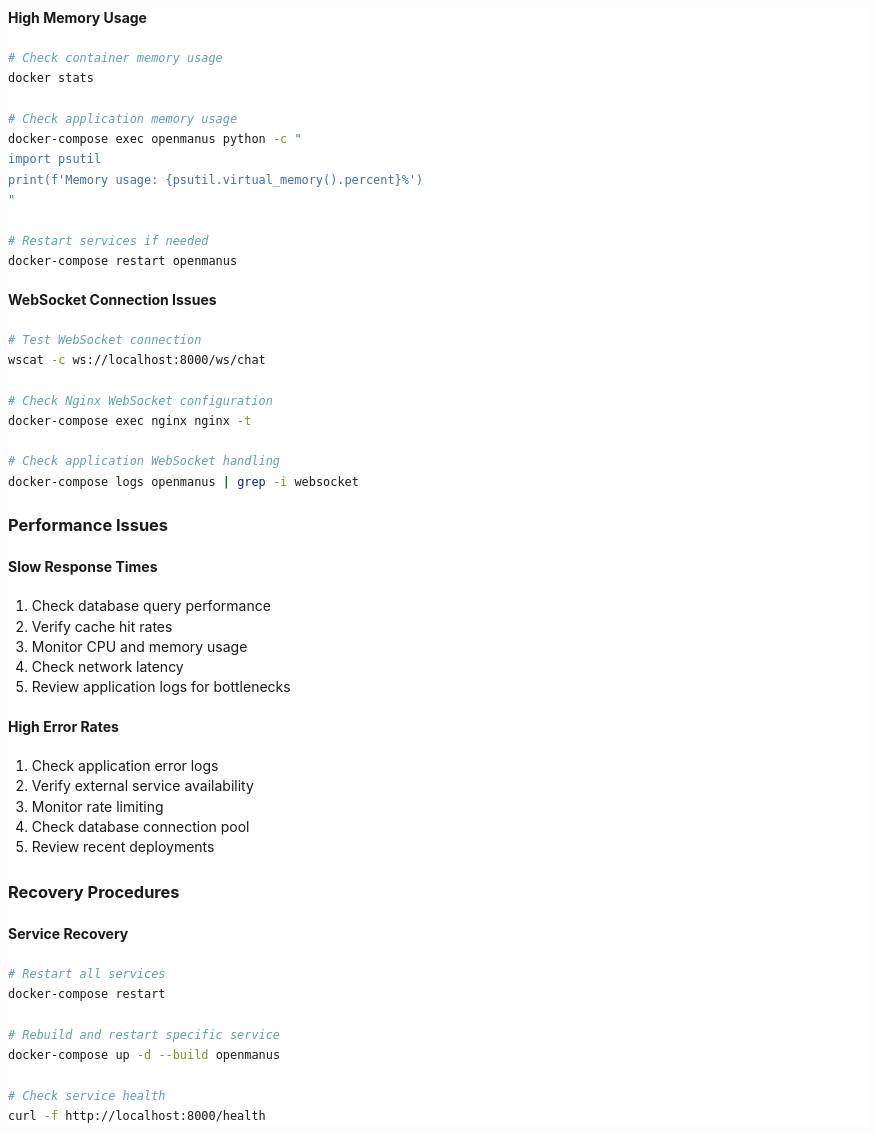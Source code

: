 #### High Memory Usage
```bash
# Check container memory usage
docker stats

# Check application memory usage
docker-compose exec openmanus python -c "
import psutil
print(f'Memory usage: {psutil.virtual_memory().percent}%')
"

# Restart services if needed
docker-compose restart openmanus
```

#### WebSocket Connection Issues
```bash
# Test WebSocket connection
wscat -c ws://localhost:8000/ws/chat

# Check Nginx WebSocket configuration
docker-compose exec nginx nginx -t

# Check application WebSocket handling
docker-compose logs openmanus | grep -i websocket
```

### Performance Issues

#### Slow Response Times
1. Check database query performance
2. Verify cache hit rates
3. Monitor CPU and memory usage
4. Check network latency
5. Review application logs for bottlenecks

#### High Error Rates
1. Check application error logs
2. Verify external service availability
3. Monitor rate limiting
4. Check database connection pool
5. Review recent deployments

### Recovery Procedures

#### Service Recovery
```bash
# Restart all services
docker-compose restart

# Rebuild and restart specific service
docker-compose up -d --build openmanus

# Check service health
curl -f http://localhost:8000/health
```
